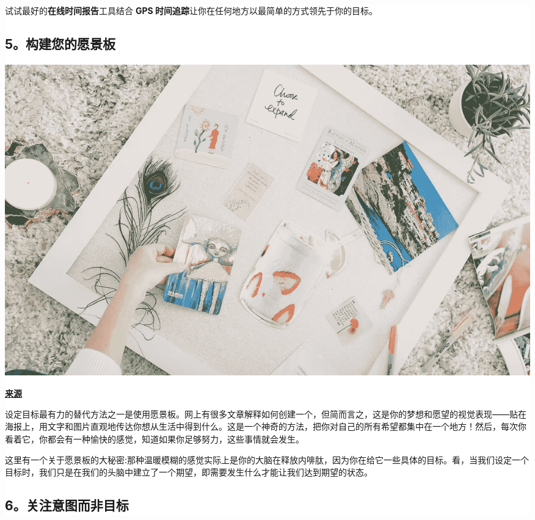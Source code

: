 试试最好的**在线时间报告**工具结合 **GPS 时间追踪**让你在任何地方以最简单的方式领先于你的目标。

## **5。构建您的愿景板**

![](img/316f835f8ea15af5e858967c3d2c48c2.png)

[**来源**](https://www.elizabethrider.com/how-to-make-a-vision-board-that-works/)

设定目标最有力的替代方法之一是使用愿景板。网上有很多文章解释如何创建一个，但简而言之，这是你的梦想和愿望的视觉表现——贴在海报上，用文字和图片直观地传达你想从生活中得到什么。这是一个神奇的方法，把你对自己的所有希望都集中在一个地方！然后，每次你看着它，你都会有一种愉快的感觉，知道如果你足够努力，这些事情就会发生。

这里有一个关于愿景板的大秘密:那种温暖模糊的感觉实际上是你的大脑在释放内啡肽，因为你在给它一些具体的目标。看，当我们设定一个目标时，我们只是在我们的头脑中建立了一个期望，即需要发生什么才能让我们达到期望的状态。

## **6。关注意图而非目标**
